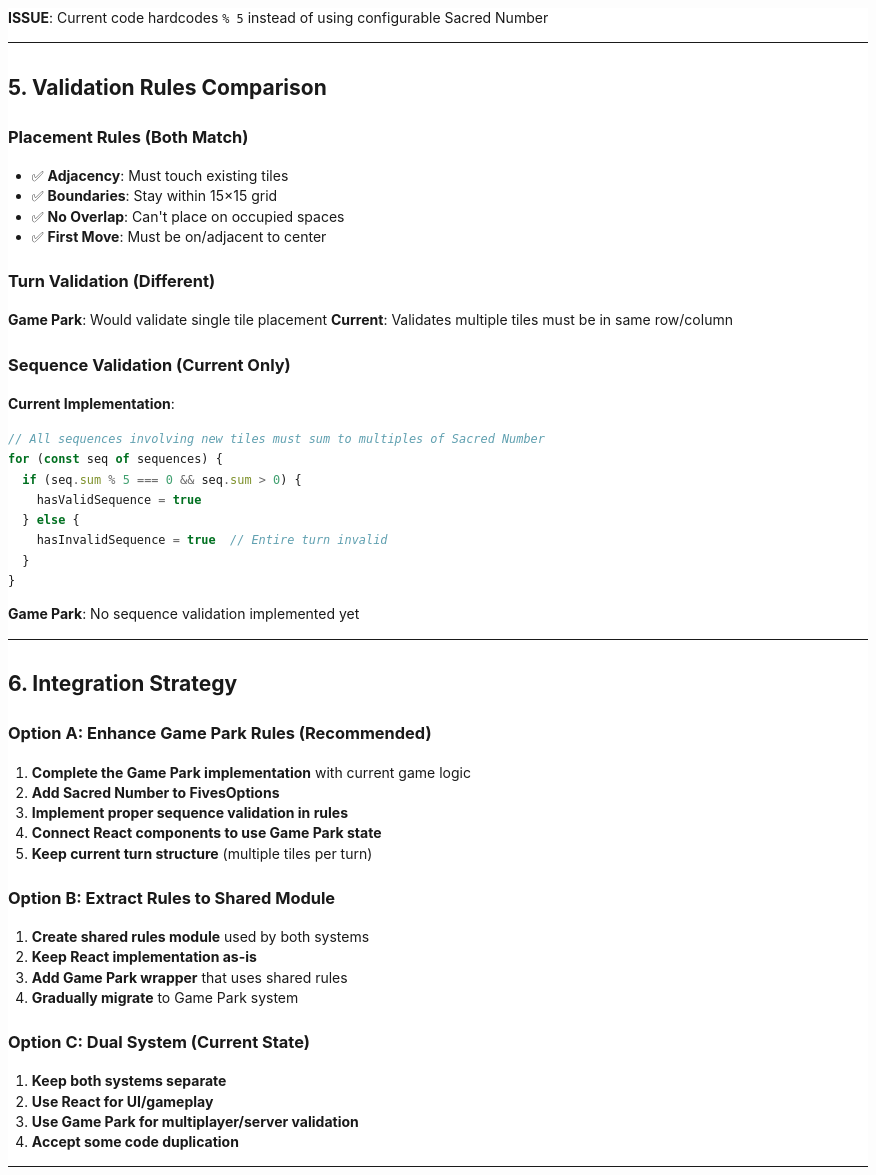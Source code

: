 **ISSUE**: Current code hardcodes `% 5` instead of using configurable Sacred Number

---

## 5. Validation Rules Comparison

### Placement Rules (Both Match)
- ✅ **Adjacency**: Must touch existing tiles
- ✅ **Boundaries**: Stay within 15×15 grid  
- ✅ **No Overlap**: Can't place on occupied spaces
- ✅ **First Move**: Must be on/adjacent to center

### Turn Validation (Different)
**Game Park**: Would validate single tile placement
**Current**: Validates multiple tiles must be in same row/column

### Sequence Validation (Current Only)
**Current Implementation**:
```typescript
// All sequences involving new tiles must sum to multiples of Sacred Number
for (const seq of sequences) {
  if (seq.sum % 5 === 0 && seq.sum > 0) {
    hasValidSequence = true
  } else {
    hasInvalidSequence = true  // Entire turn invalid
  }
}
```

**Game Park**: No sequence validation implemented yet

---

## 6. Integration Strategy

### Option A: Enhance Game Park Rules (Recommended)
1. **Complete the Game Park implementation** with current game logic
2. **Add Sacred Number to FivesOptions**
3. **Implement proper sequence validation in rules**
4. **Connect React components to use Game Park state**
5. **Keep current turn structure** (multiple tiles per turn)

### Option B: Extract Rules to Shared Module
1. **Create shared rules module** used by both systems
2. **Keep React implementation as-is**
3. **Add Game Park wrapper** that uses shared rules
4. **Gradually migrate** to Game Park system

### Option C: Dual System (Current State)
1. **Keep both systems separate**
2. **Use React for UI/gameplay**
3. **Use Game Park for multiplayer/server validation**
4. **Accept some code duplication**

---